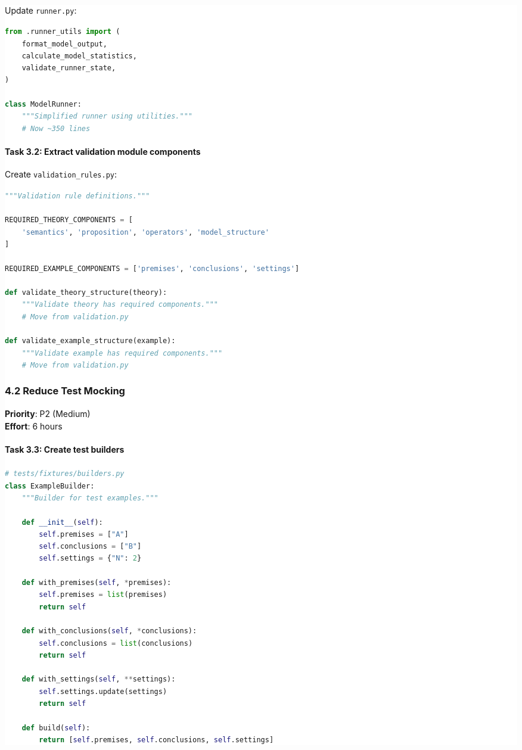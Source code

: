 Update `runner.py`:
```python
from .runner_utils import (
    format_model_output,
    calculate_model_statistics,
    validate_runner_state,
)

class ModelRunner:
    """Simplified runner using utilities."""
    # Now ~350 lines
```

#### Task 3.2: Extract validation module components

Create `validation_rules.py`:
```python
"""Validation rule definitions."""

REQUIRED_THEORY_COMPONENTS = [
    'semantics', 'proposition', 'operators', 'model_structure'
]

REQUIRED_EXAMPLE_COMPONENTS = ['premises', 'conclusions', 'settings']

def validate_theory_structure(theory):
    """Validate theory has required components."""
    # Move from validation.py
    
def validate_example_structure(example):
    """Validate example has required components."""
    # Move from validation.py
```

### 4.2 Reduce Test Mocking

**Priority**: P2 (Medium)  
**Effort**: 6 hours

#### Task 3.3: Create test builders

```python
# tests/fixtures/builders.py
class ExampleBuilder:
    """Builder for test examples."""
    
    def __init__(self):
        self.premises = ["A"]
        self.conclusions = ["B"]
        self.settings = {"N": 2}
    
    def with_premises(self, *premises):
        self.premises = list(premises)
        return self
    
    def with_conclusions(self, *conclusions):
        self.conclusions = list(conclusions)
        return self
    
    def with_settings(self, **settings):
        self.settings.update(settings)
        return self
    
    def build(self):
        return [self.premises, self.conclusions, self.settings]

```